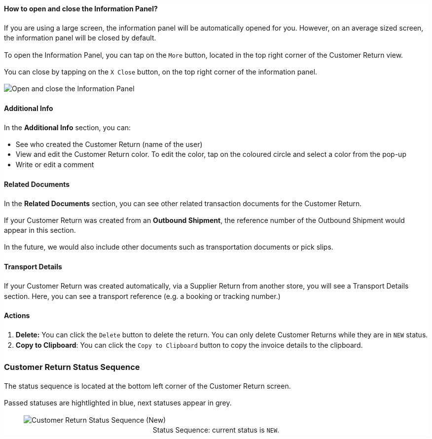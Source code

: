 #### How to open and close the Information Panel?

If you are using a large screen, the information panel will be automatically opened for you. However, on an average sized screen, the information panel will be closed by default.

To open the Information Panel, you can tap on the `More` button, located in the top right corner of the Customer Return view.

You can close by tapping on the `X Close` button, on the top right corner of the information panel.

![Open and close the Information Panel](/docs/distribution/images/ir_sidepanel.gif)

#### Additional Info

In the **Additional Info** section, you can:

- See who created the Customer Return (name of the user)
- View and edit the Customer Return color. To edit the color, tap on the coloured circle and select a color from the pop-up
- Write or edit a comment

#### Related Documents

In the **Related Documents** section, you can see other related transaction documents for the Customer Return.

If your Customer Return was created from an **Outbound Shipment**, the reference number of the Outbound Shipment would appear in this section.

In the future, we would also include other documents such as transportation documents or pick slips.

#### Transport Details

If your Customer Return was created automatically, via a Supplier Return from another store, you will see a Transport Details section. Here, you can see a transport reference (e.g. a booking or tracking number.)

#### Actions

1. **Delete:** You can click the `Delete` button to delete the return. You can only delete Customer Returns while they are in <code>NEW</code> status.
2. **Copy to Clipboard**: You can click the `Copy to Clipboard` button to copy the invoice details to the clipboard.

### Customer Return Status Sequence

The status sequence is located at the bottom left corner of the Customer Return screen.

Passed statuses are hightlighted in blue, next statuses appear in grey.

<figure>
<img src="/docs/distribution/images/ir_statussequence.png" alt="Customer Return Status Sequence (New)" style="width:100%">
<figcaption align="center">Status Sequence: current status is <code>NEW</code>.</figcaption>
</figure>

